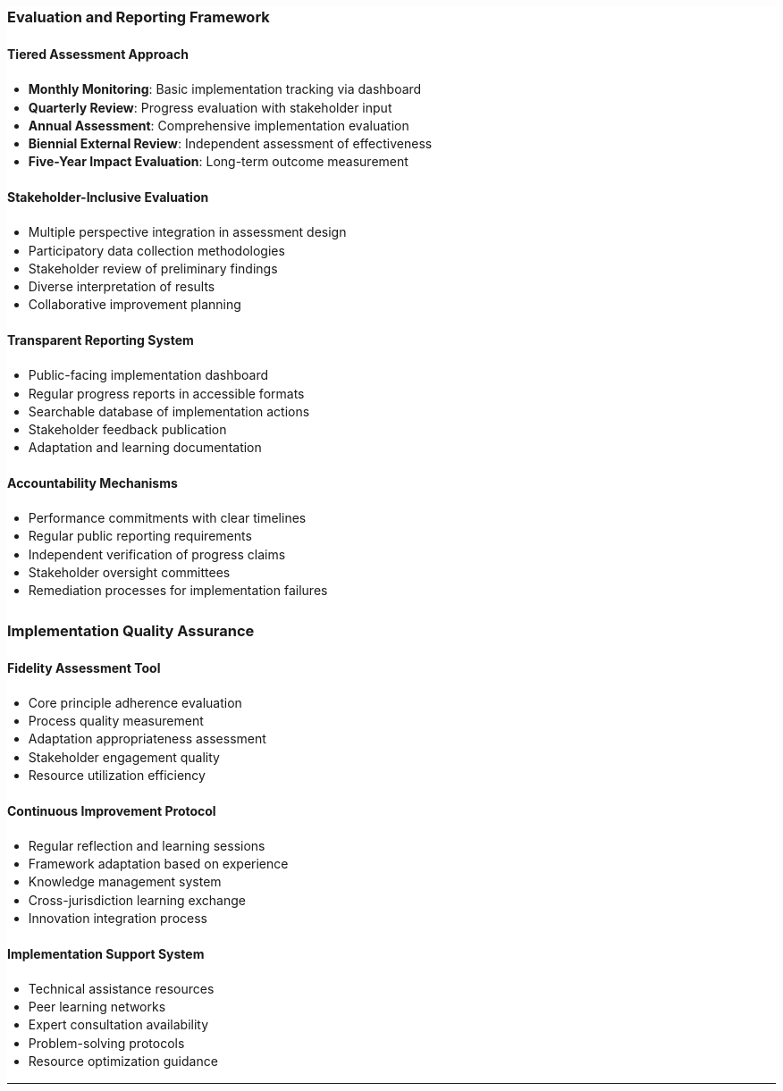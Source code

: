### Evaluation and Reporting Framework

#### Tiered Assessment Approach
- **Monthly Monitoring**: Basic implementation tracking via dashboard
- **Quarterly Review**: Progress evaluation with stakeholder input
- **Annual Assessment**: Comprehensive implementation evaluation
- **Biennial External Review**: Independent assessment of effectiveness
- **Five-Year Impact Evaluation**: Long-term outcome measurement

#### Stakeholder-Inclusive Evaluation
- Multiple perspective integration in assessment design
- Participatory data collection methodologies
- Stakeholder review of preliminary findings
- Diverse interpretation of results
- Collaborative improvement planning

#### Transparent Reporting System
- Public-facing implementation dashboard
- Regular progress reports in accessible formats
- Searchable database of implementation actions
- Stakeholder feedback publication
- Adaptation and learning documentation

#### Accountability Mechanisms
- Performance commitments with clear timelines
- Regular public reporting requirements
- Independent verification of progress claims
- Stakeholder oversight committees
- Remediation processes for implementation failures

### Implementation Quality Assurance

#### Fidelity Assessment Tool
- Core principle adherence evaluation
- Process quality measurement
- Adaptation appropriateness assessment
- Stakeholder engagement quality
- Resource utilization efficiency

#### Continuous Improvement Protocol
- Regular reflection and learning sessions
- Framework adaptation based on experience
- Knowledge management system
- Cross-jurisdiction learning exchange
- Innovation integration process

#### Implementation Support System
- Technical assistance resources
- Peer learning networks
- Expert consultation availability
- Problem-solving protocols
- Resource optimization guidance

---
